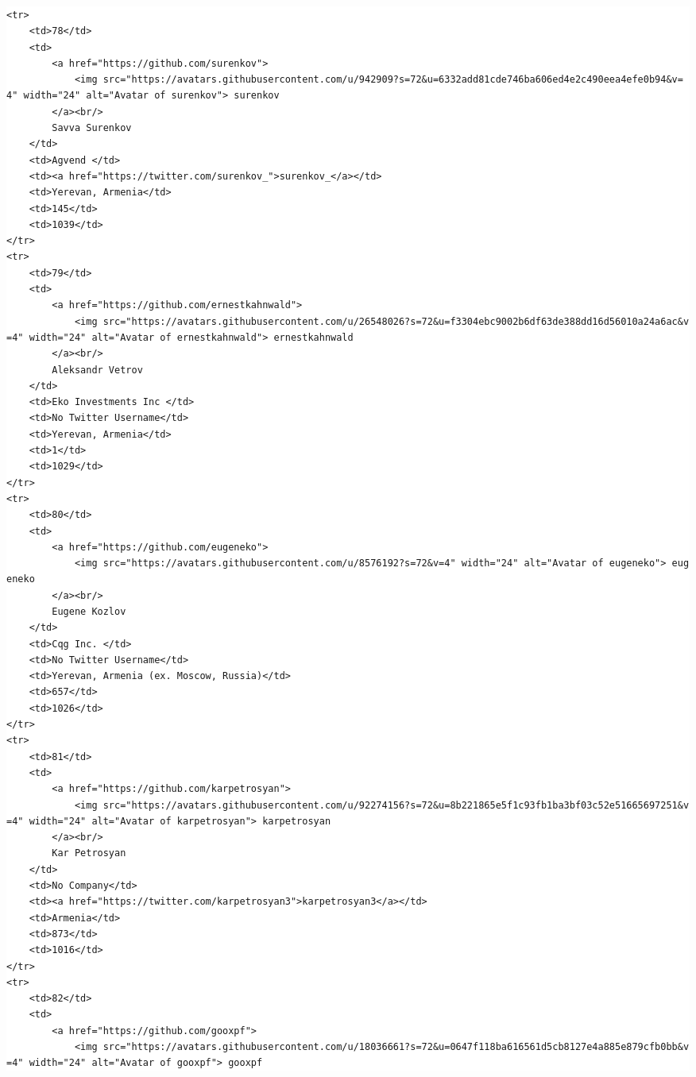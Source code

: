 	<tr>
		<td>78</td>
		<td>
			<a href="https://github.com/surenkov">
				<img src="https://avatars.githubusercontent.com/u/942909?s=72&u=6332add81cde746ba606ed4e2c490eea4efe0b94&v=4" width="24" alt="Avatar of surenkov"> surenkov
			</a><br/>
			Savva Surenkov
		</td>
		<td>Agvend </td>
		<td><a href="https://twitter.com/surenkov_">surenkov_</a></td>
		<td>Yerevan, Armenia</td>
		<td>145</td>
		<td>1039</td>
	</tr>
	<tr>
		<td>79</td>
		<td>
			<a href="https://github.com/ernestkahnwald">
				<img src="https://avatars.githubusercontent.com/u/26548026?s=72&u=f3304ebc9002b6df63de388dd16d56010a24a6ac&v=4" width="24" alt="Avatar of ernestkahnwald"> ernestkahnwald
			</a><br/>
			Aleksandr Vetrov
		</td>
		<td>Eko Investments Inc </td>
		<td>No Twitter Username</td>
		<td>Yerevan, Armenia</td>
		<td>1</td>
		<td>1029</td>
	</tr>
	<tr>
		<td>80</td>
		<td>
			<a href="https://github.com/eugeneko">
				<img src="https://avatars.githubusercontent.com/u/8576192?s=72&v=4" width="24" alt="Avatar of eugeneko"> eugeneko
			</a><br/>
			Eugene Kozlov
		</td>
		<td>Cqg Inc. </td>
		<td>No Twitter Username</td>
		<td>Yerevan, Armenia (ex. Moscow, Russia)</td>
		<td>657</td>
		<td>1026</td>
	</tr>
	<tr>
		<td>81</td>
		<td>
			<a href="https://github.com/karpetrosyan">
				<img src="https://avatars.githubusercontent.com/u/92274156?s=72&u=8b221865e5f1c93fb1ba3bf03c52e51665697251&v=4" width="24" alt="Avatar of karpetrosyan"> karpetrosyan
			</a><br/>
			Kar Petrosyan
		</td>
		<td>No Company</td>
		<td><a href="https://twitter.com/karpetrosyan3">karpetrosyan3</a></td>
		<td>Armenia</td>
		<td>873</td>
		<td>1016</td>
	</tr>
	<tr>
		<td>82</td>
		<td>
			<a href="https://github.com/gooxpf">
				<img src="https://avatars.githubusercontent.com/u/18036661?s=72&u=0647f118ba616561d5cb8127e4a885e879cfb0bb&v=4" width="24" alt="Avatar of gooxpf"> gooxpf